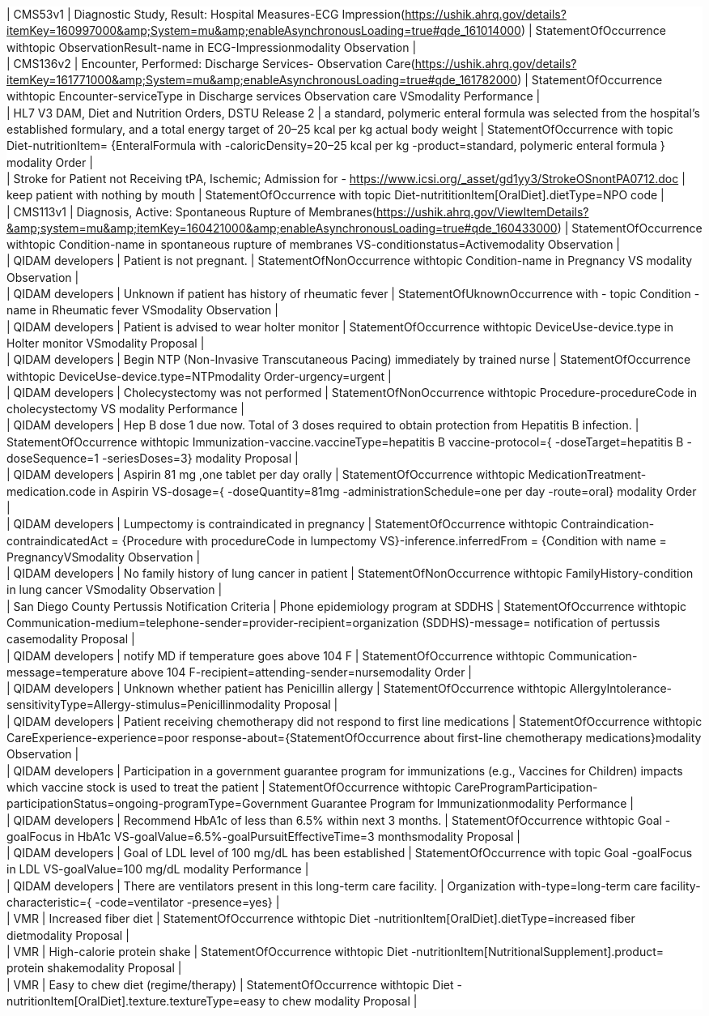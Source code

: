   | CMS53v1 | Diagnostic Study, Result: Hospital Measures-ECG Impression(https://ushik.ahrq.gov/details?itemKey=160997000&amp;System=mu&amp;enableAsynchronousLoading=true#qde_161014000) | StatementOfOccurrence withtopic ObservationResult-name in ECG-Impressionmodality Observation |     
  | CMS136v2 | Encounter, Performed: Discharge Services- Observation Care(https://ushik.ahrq.gov/details?itemKey=161771000&amp;System=mu&amp;enableAsynchronousLoading=true#qde_161782000) | StatementOfOccurrence withtopic Encounter-serviceType in Discharge services Observation care VSmodality Performance |     
  | HL7 V3 DAM, Diet and Nutrition Orders, DSTU Release 2 | a standard, polymeric enteral formula was selected from the hospital’s established formulary, and a total energy target of 20–25 kcal per kg actual body weight  | StatementOfOccurrence with topic Diet-nutritionItem=  {EnteralFormula with     -caloricDensity=20–25 kcal per kg     -product=standard, polymeric enteral formula  } modality Order |     
  | Stroke for Patient not Receiving tPA, Ischemic; Admission for -  https://www.icsi.org/_asset/gd1yy3/StrokeOSnontPA0712.doc | keep patient with nothing by mouth | StatementOfOccurrence with topic Diet-nutrititionItem[OralDiet].dietType=NPO code |     
  | CMS113v1 | Diagnosis, Active: Spontaneous Rupture of Membranes(https://ushik.ahrq.gov/ViewItemDetails?&amp;system=mu&amp;itemKey=160421000&amp;enableAsynchronousLoading=true#qde_160433000) | StatementOfOccurrence withtopic Condition-name in spontaneous rupture of membranes VS-conditionstatus=Activemodality Observation |     
  | QIDAM developers | Patient is not pregnant. | StatementOfNonOccurrence withtopic Condition-name in Pregnancy VS modality Observation |    
  | QIDAM developers | Unknown if patient has history of rheumatic fever | StatementOfUknownOccurrence with - topic Condition -name in Rheumatic fever VSmodality Observation |    
  | QIDAM developers | Patient is advised to wear holter monitor | StatementOfOccurrence withtopic DeviceUse-device.type in Holter monitor VSmodality Proposal |    
  | QIDAM developers | Begin NTP (Non-Invasive Transcutaneous Pacing) immediately by trained nurse | StatementOfOccurrence withtopic DeviceUse-device.type=NTPmodality Order-urgency=urgent |    
  | QIDAM developers | Cholecystectomy was not performed | StatementOfNonOccurrence withtopic Procedure-procedureCode in cholecystectomy VS modality Performance |    
  | QIDAM developers | Hep B dose 1 due now. Total of 3 doses required to obtain protection from Hepatitis B infection.  | StatementOfOccurrence withtopic Immunization-vaccine.vaccineType=hepatitis B vaccine-protocol={  -doseTarget=hepatitis B  -doseSequence=1  -seriesDoses=3} modality Proposal |    
  | QIDAM developers | Aspirin 81 mg ,one tablet per day orally | StatementOfOccurrence withtopic MedicationTreatment-medication.code in Aspirin VS-dosage={    -doseQuantity=81mg   -administrationSchedule=one per day   -route=oral} modality Order |    
  | QIDAM developers | Lumpectomy is contraindicated in pregnancy | StatementOfOccurrence withtopic Contraindication-contraindicatedAct = {Procedure with procedureCode in lumpectomy VS}-inference.inferredFrom = {Condition with name = PregnancyVSmodality Observation |    
  | QIDAM developers | No family history of lung cancer in patient | StatementOfNonOccurrence withtopic FamilyHistory-condition in lung cancer VSmodality Observation |    
  | San Diego County Pertussis Notification Criteria | Phone epidemiology program at SDDHS | StatementOfOccurrence withtopic Communication-medium=telephone-sender=provider-recipient=organization (SDDHS)-message= notification of pertussis casemodality Proposal |    
  | QIDAM developers | notify MD if temperature goes above 104 F | StatementOfOccurrence withtopic Communication-message=temperature above 104 F-recipient=attending-sender=nursemodality Order |    
  | QIDAM developers | Unknown whether patient has Penicillin allergy | StatementOfOccurrence withtopic AllergyIntolerance-sensitivityType=Allergy-stimulus=Penicillinmodality Proposal |    
  | QIDAM developers | Patient receiving chemotherapy did not respond to first line medications | StatementOfOccurrence withtopic CareExperience-experience=poor response-about={StatementOfOccurrence about  first-line chemotherapy medications}modality Observation |    
  | QIDAM developers | Participation in a government guarantee program for immunizations (e.g., Vaccines for Children) impacts which vaccine stock is used to treat the patient | StatementOfOccurrence withtopic CareProgramParticipation-participationStatus=ongoing-programType=Government Guarantee Program for Immunizationmodality Performance |     
  | QIDAM developers | Recommend HbA1c of less than 6.5% within next 3 months. | StatementOfOccurrence withtopic Goal -goalFocus in HbA1c VS-goalValue=6.5%-goalPursuitEffectiveTime=3 monthsmodality Proposal |    
  | QIDAM developers | Goal of LDL level of 100 mg/dL has been established | StatementOfOccurrence with topic Goal -goalFocus in LDL VS-goalValue=100 mg/dL modality Performance |    
  | QIDAM developers | There are ventilators present in this long-term care facility. | Organization with-type=long-term care facility-characteristic={  -code=ventilator  -presence=yes} |    
  | VMR | Increased fiber diet | StatementOfOccurrence withtopic Diet -nutritionItem[OralDiet].dietType=increased fiber dietmodality Proposal |    
  | VMR | High-calorie protein shake | StatementOfOccurrence withtopic Diet -nutritionItem[NutritionalSupplement].product= protein shakemodality Proposal |    
  | VMR | Easy to chew diet (regime/therapy) | StatementOfOccurrence withtopic Diet -nutritionItem[OralDiet].texture.textureType=easy to chew modality Proposal |